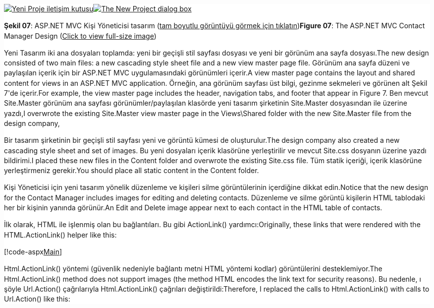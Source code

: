 <span data-ttu-id="7a3f3-183">[![Yeni Proje iletişim kutusu](iteration-2-make-the-application-look-nice-vb/_static/image7.jpg)](iteration-2-make-the-application-look-nice-vb/_static/image13.png)</span><span class="sxs-lookup"><span data-stu-id="7a3f3-183">[![The New Project dialog box](iteration-2-make-the-application-look-nice-vb/_static/image7.jpg)](iteration-2-make-the-application-look-nice-vb/_static/image13.png)</span></span>

<span data-ttu-id="7a3f3-184">**Şekil 07**: ASP.NET MVC Kişi Yöneticisi tasarım ([tam boyutlu görüntüyü görmek için tıklatın](iteration-2-make-the-application-look-nice-vb/_static/image14.png))</span><span class="sxs-lookup"><span data-stu-id="7a3f3-184">**Figure 07**: The ASP.NET MVC Contact Manager Design ([Click to view full-size image](iteration-2-make-the-application-look-nice-vb/_static/image14.png))</span></span>

<span data-ttu-id="7a3f3-185">Yeni Tasarım iki ana dosyaları toplamda: yeni bir geçişli stil sayfası dosyası ve yeni bir görünüm ana sayfa dosyası.</span><span class="sxs-lookup"><span data-stu-id="7a3f3-185">The new design consisted of two main files: a new cascading style sheet file and a new view master page file.</span></span> <span data-ttu-id="7a3f3-186">Görünüm ana sayfa düzeni ve paylaşılan içerik için bir ASP.NET MVC uygulamasındaki görünümleri içerir.</span><span class="sxs-lookup"><span data-stu-id="7a3f3-186">A view master page contains the layout and shared content for views in an ASP.NET MVC application.</span></span> <span data-ttu-id="7a3f3-187">Örneğin, ana görünüm sayfası üst bilgi, gezinme sekmeleri ve görünen alt Şekil 7'de içerir.</span><span class="sxs-lookup"><span data-stu-id="7a3f3-187">For example, the view master page includes the header, navigation tabs, and footer that appear in Figure 7.</span></span> <span data-ttu-id="7a3f3-188">Ben mevcut Site.Master görünüm ana sayfası görünümler/paylaşılan klasörde yeni tasarım şirketinin Site.Master dosyasından ile üzerine yazdı,</span><span class="sxs-lookup"><span data-stu-id="7a3f3-188">I overwrote the existing Site.Master view master page in the Views\Shared folder with the new Site.Master file from the design company,</span></span>

<span data-ttu-id="7a3f3-189">Bir tasarım şirketinin bir geçişli stil sayfası yeni ve görüntü kümesi de oluşturulur.</span><span class="sxs-lookup"><span data-stu-id="7a3f3-189">The design company also created a new cascading style sheet and set of images.</span></span> <span data-ttu-id="7a3f3-190">Bu yeni dosyaları içerik klasörüne yerleştirilir ve mevcut Site.css dosyanın üzerine yazdı bildirimi.</span><span class="sxs-lookup"><span data-stu-id="7a3f3-190">I placed these new files in the Content folder and overwrote the existing Site.css file.</span></span> <span data-ttu-id="7a3f3-191">Tüm statik içeriği, içerik klasörüne yerleştirmeniz gerekir.</span><span class="sxs-lookup"><span data-stu-id="7a3f3-191">You should place all static content in the Content folder.</span></span>

<span data-ttu-id="7a3f3-192">Kişi Yöneticisi için yeni tasarım yönelik düzenleme ve kişileri silme görüntülerinin içerdiğine dikkat edin.</span><span class="sxs-lookup"><span data-stu-id="7a3f3-192">Notice that the new design for the Contact Manager includes images for editing and deleting contacts.</span></span> <span data-ttu-id="7a3f3-193">Düzenleme ve silme görüntü kişilerin HTML tablodaki her bir kişinin yanında görünür.</span><span class="sxs-lookup"><span data-stu-id="7a3f3-193">An Edit and Delete image appear next to each contact in the HTML table of contacts.</span></span>

<span data-ttu-id="7a3f3-194">İlk olarak, HTML ile işlenmiş olan bu bağlantıları. Bu gibi ActionLink() yardımcı:</span><span class="sxs-lookup"><span data-stu-id="7a3f3-194">Originally, these links that were rendered with the HTML.ActionLink() helper like this:</span></span>

[!code-aspx[Main](iteration-2-make-the-application-look-nice-vb/samples/sample1.aspx)]

<span data-ttu-id="7a3f3-195">Html.ActionLink() yöntemi (güvenlik nedeniyle bağlantı metni HTML yöntemi kodlar) görüntülerini desteklemiyor.</span><span class="sxs-lookup"><span data-stu-id="7a3f3-195">The Html.ActionLink() method does not support images (the method HTML encodes the link text for security reasons).</span></span> <span data-ttu-id="7a3f3-196">Bu nedenle, ı şöyle Url.Action() çağrılarıyla Html.ActionLink() çağrıları değiştirildi:</span><span class="sxs-lookup"><span data-stu-id="7a3f3-196">Therefore, I replaced the calls to Html.ActionLink() with calls to Url.Action() like this:</span></span>
